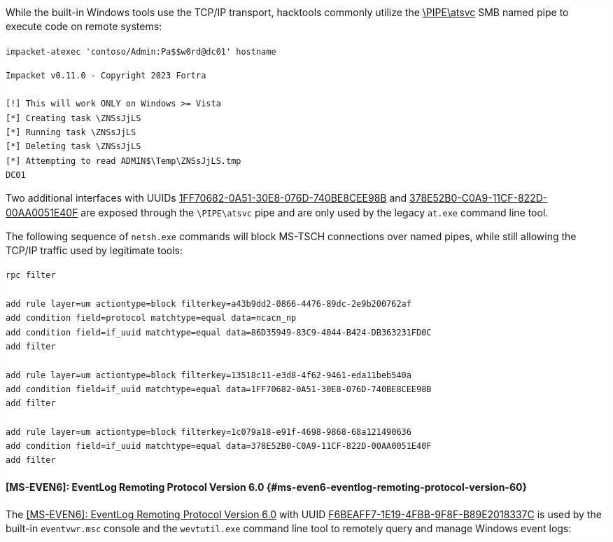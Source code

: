 While the built-in Windows tools use the TCP/IP transport,
hacktools commonly utilize the [\\PIPE\\atsvc](https://learn.microsoft.com/en-us/openspecs/windows_protocols/ms-tsch/fbab083e-f79f-4216-af4c-d5104a913d40)
SMB named pipe to execute code on remote systems:

```shell
impacket-atexec 'contoso/Admin:Pa$$w0rd@dc01' hostname
```

```txt
Impacket v0.11.0 - Copyright 2023 Fortra

[!] This will work ONLY on Windows >= Vista
[*] Creating task \ZNSsJjLS
[*] Running task \ZNSsJjLS
[*] Deleting task \ZNSsJjLS
[*] Attempting to read ADMIN$\Temp\ZNSsJjLS.tmp
DC01
```

Two additional interfaces with UUIDs [1FF70682-0A51-30E8-076D-740BE8CEE98B](https://learn.microsoft.com/en-us/openspecs/windows_protocols/ms-tsch/fbab083e-f79f-4216-af4c-d5104a913d40)
and [378E52B0-C0A9-11CF-822D-00AA0051E40F](https://learn.microsoft.com/en-us/openspecs/windows_protocols/ms-tsch/fbab083e-f79f-4216-af4c-d5104a913d40)
are exposed through the `\PIPE\atsvc` pipe and are only used by the legacy `at.exe` command line tool.

The following sequence of `netsh.exe` commands will block MS-TSCH connections over named pipes,
while still allowing the TCP/IP traffic used by legitimate tools:

```txt
rpc filter

add rule layer=um actiontype=block filterkey=a43b9dd2-0866-4476-89dc-2e9b200762af
add condition field=protocol matchtype=equal data=ncacn_np
add condition field=if_uuid matchtype=equal data=86D35949-83C9-4044-B424-DB363231FD0C
add filter

add rule layer=um actiontype=block filterkey=13518c11-e3d8-4f62-9461-eda11beb540a
add condition field=if_uuid matchtype=equal data=1FF70682-0A51-30E8-076D-740BE8CEE98B
add filter

add rule layer=um actiontype=block filterkey=1c079a18-e91f-4698-9868-68a121490636
add condition field=if_uuid matchtype=equal data=378E52B0-C0A9-11CF-822D-00AA0051E40F
add filter
```

#### \[MS-EVEN6\]: EventLog Remoting Protocol Version 6.0 {#ms-even6-eventlog-remoting-protocol-version-60}

The [\[MS-EVEN6\]: EventLog Remoting Protocol Version 6.0](https://learn.microsoft.com/en-us/openspecs/windows_protocols/ms-even6/18000371-ae6d-45f7-95f3-249cbe2be39b)
with UUID [F6BEAFF7-1E19-4FBB-9F8F-B89E2018337C](https://learn.microsoft.com/en-us/openspecs/windows_protocols/ms-even6/3479d837-b759-4b13-9d5e-4c93eede7cb6)
is used by the built-in `eventvwr.msc` console and the `wevtutil.exe` command line tool
to remotely query and manage Windows event logs:


[Admin Model]: https://petri.com/use-microsofts-active-directory-tier-administrative-model/
[System Center Configuration Manager]: https://learn.microsoft.com/en-us/mem/configmgr/core/understand/introduction
[System Center Operations Manager]: https://learn.microsoft.com/en-us/system-center/scom/get-started
[Network Location Awareness]: https://learn.microsoft.com/en-us/windows/win32/winsock/network-location-awareness-service-provider-nla--2
[Privileged Access Workstation]: https://learn.microsoft.com/en-us/security/privileged-access-workstations/privileged-access-devices
[Attack Surface Reduction]: https://learn.microsoft.com/en-us/microsoft-365/security/defender-endpoint/overview-attack-surface-reduction?view=o365-worldwide
[Remote Procedure Call]: https://learn.microsoft.com/en-us/windows/win32/rpc/rpc-start-page
[Active Directory Domain Services]: https://learn.microsoft.com/en-us/windows-server/identity/ad-ds/get-started/virtual-dc/active-directory-domain-services-overview
[PowerShell]: https://learn.microsoft.com/en-us/powershell/
[Remote Server Administration Tools]: https://learn.microsoft.com/en-us/troubleshoot/windows-server/system-management-components/remote-server-administration-tools
[Link-Local Multicast Name Resolution]: https://www.rfc-editor.org/rfc/rfc4795.html
[MSS (Legacy)]: https://techcommunity.microsoft.com/t5/microsoft-security-baselines/the-mss-settings/ba-p/701055
[MS Security Guide]: https://learn.microsoft.com/en-us/deployoffice/security/security-baseline#ms-security-guide-administrative-template